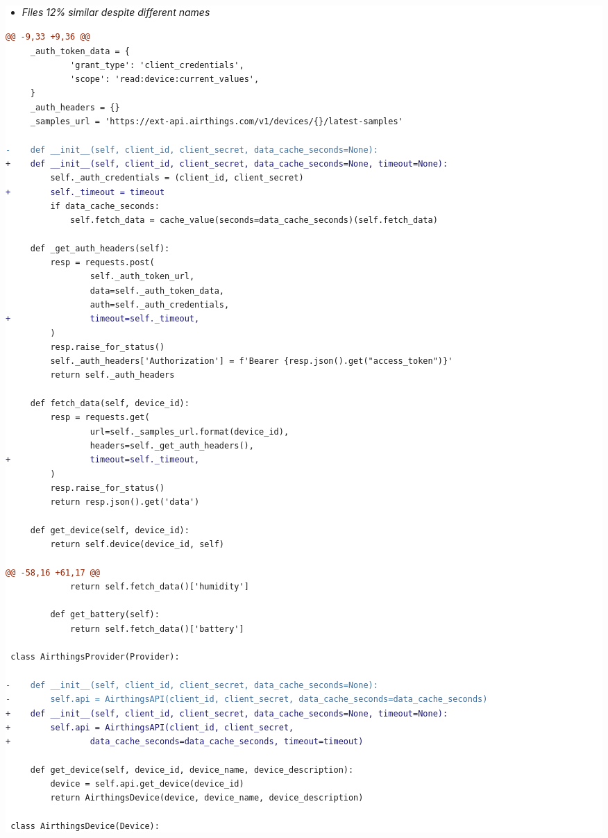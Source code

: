  * *Files 12% similar despite different names*

```diff
@@ -9,33 +9,36 @@
     _auth_token_data = {
             'grant_type': 'client_credentials',
             'scope': 'read:device:current_values',
     }
     _auth_headers = {}
     _samples_url = 'https://ext-api.airthings.com/v1/devices/{}/latest-samples'
 
-    def __init__(self, client_id, client_secret, data_cache_seconds=None):
+    def __init__(self, client_id, client_secret, data_cache_seconds=None, timeout=None):
         self._auth_credentials = (client_id, client_secret)
+        self._timeout = timeout
         if data_cache_seconds:
             self.fetch_data = cache_value(seconds=data_cache_seconds)(self.fetch_data)
 
     def _get_auth_headers(self):
         resp = requests.post(
                 self._auth_token_url,
                 data=self._auth_token_data,
                 auth=self._auth_credentials,
+                timeout=self._timeout,
         )
         resp.raise_for_status()
         self._auth_headers['Authorization'] = f'Bearer {resp.json().get("access_token")}'
         return self._auth_headers
 
     def fetch_data(self, device_id):
         resp = requests.get(
                 url=self._samples_url.format(device_id),
                 headers=self._get_auth_headers(),
+                timeout=self._timeout,
         )
         resp.raise_for_status()
         return resp.json().get('data')
 
     def get_device(self, device_id):
         return self.device(device_id, self)
 
@@ -58,16 +61,17 @@
             return self.fetch_data()['humidity']
 
         def get_battery(self):
             return self.fetch_data()['battery']
 
 class AirthingsProvider(Provider):
 
-    def __init__(self, client_id, client_secret, data_cache_seconds=None):
-        self.api = AirthingsAPI(client_id, client_secret, data_cache_seconds=data_cache_seconds)
+    def __init__(self, client_id, client_secret, data_cache_seconds=None, timeout=None):
+        self.api = AirthingsAPI(client_id, client_secret,
+                data_cache_seconds=data_cache_seconds, timeout=timeout)
 
     def get_device(self, device_id, device_name, device_description):
         device = self.api.get_device(device_id)
         return AirthingsDevice(device, device_name, device_description)
 
 class AirthingsDevice(Device):
```
